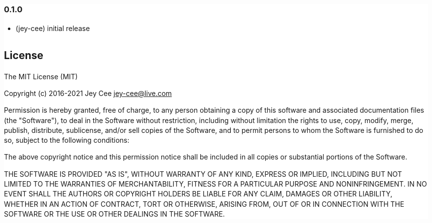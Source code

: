 ### 0.1.0
* (jey-cee) initial release

## License
The MIT License (MIT)

Copyright (c) 2016-2021 Jey Cee <jey-cee@live.com>

Permission is hereby granted, free of charge, to any person obtaining a copy
of this software and associated documentation files (the "Software"), to deal
in the Software without restriction, including without limitation the rights
to use, copy, modify, merge, publish, distribute, sublicense, and/or sell
copies of the Software, and to permit persons to whom the Software is
furnished to do so, subject to the following conditions:

The above copyright notice and this permission notice shall be included in
all copies or substantial portions of the Software.

THE SOFTWARE IS PROVIDED "AS IS", WITHOUT WARRANTY OF ANY KIND, EXPRESS OR
IMPLIED, INCLUDING BUT NOT LIMITED TO THE WARRANTIES OF MERCHANTABILITY,
FITNESS FOR A PARTICULAR PURPOSE AND NONINFRINGEMENT. IN NO EVENT SHALL THE
AUTHORS OR COPYRIGHT HOLDERS BE LIABLE FOR ANY CLAIM, DAMAGES OR OTHER
LIABILITY, WHETHER IN AN ACTION OF CONTRACT, TORT OR OTHERWISE, ARISING FROM,
OUT OF OR IN CONNECTION WITH THE SOFTWARE OR THE USE OR OTHER DEALINGS IN
THE SOFTWARE.

